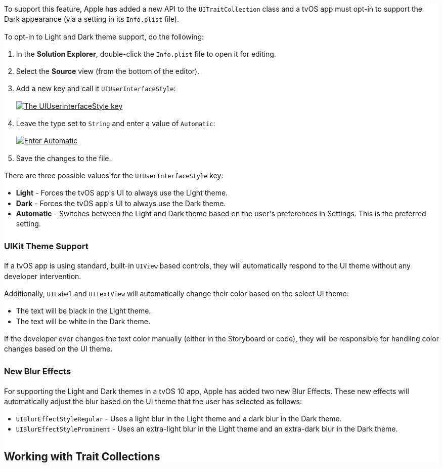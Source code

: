 To support this feature, Apple has added a new API to the `UITraitCollection` class and a tvOS app must opt-in to support the Dark appearance (via a setting in its `Info.plist` file).

To opt-in to Light and Dark theme support, do the following:

1. In the **Solution Explorer**, double-click the `Info.plist` file to open it for editing.
2. Select the **Source** view (from the bottom of the editor).
3. Add a new key and call it `UIUserInterfaceStyle`:

    [![](user-interface-styles-images/theme03.png "The UIUserInterfaceStyle key")](user-interface-styles-images/theme03.png#lightbox)
4. Leave the type set to `String` and enter a value of `Automatic`:

    [![](user-interface-styles-images/theme04.png "Enter Automatic")](user-interface-styles-images/theme04.png#lightbox)
5. Save the changes to the file.

There are three possible values for the `UIUserInterfaceStyle` key:

- **Light** - Forces the tvOS app's UI to always use the Light theme.
- **Dark** - Forces the tvOS app's UI to always use the Dark theme.
- **Automatic** - Switches between the Light and Dark theme based on the user's preferences in Settings. This is the preferred setting.

<a name="UIKit-Theme-Support" />

### UIKit Theme Support

If a tvOS app is using standard, built-in `UIView` based controls, they will automatically respond to the UI theme without any developer intervention.

Additionally, `UILabel` and `UITextView` will automatically change their color based on the select UI theme:

- The text will be black in the Light theme.
- The text will be white in the Dark theme.

If the developer ever changes the text color manually (either in the Storyboard or code), they will be responsible for handling color changes based on the UI theme.

<a name="New-Blur-Effects" />

### New Blur Effects

For supporting the Light and Dark themes in a tvOS 10 app, Apple has added two new Blur Effects. These new effects will automatically adjust the blur based on the UI theme that the user has selected as follows:

- `UIBlurEffectStyleRegular` - Uses a light blur in the Light theme and a dark blur in the Dark theme.
- `UIBlurEffectStyleProminent` - Uses an extra-light blur in the Light theme and an extra-dark blur in the Dark theme.

<a name="Working-with-Trait-Collections" />

## Working with Trait Collections
